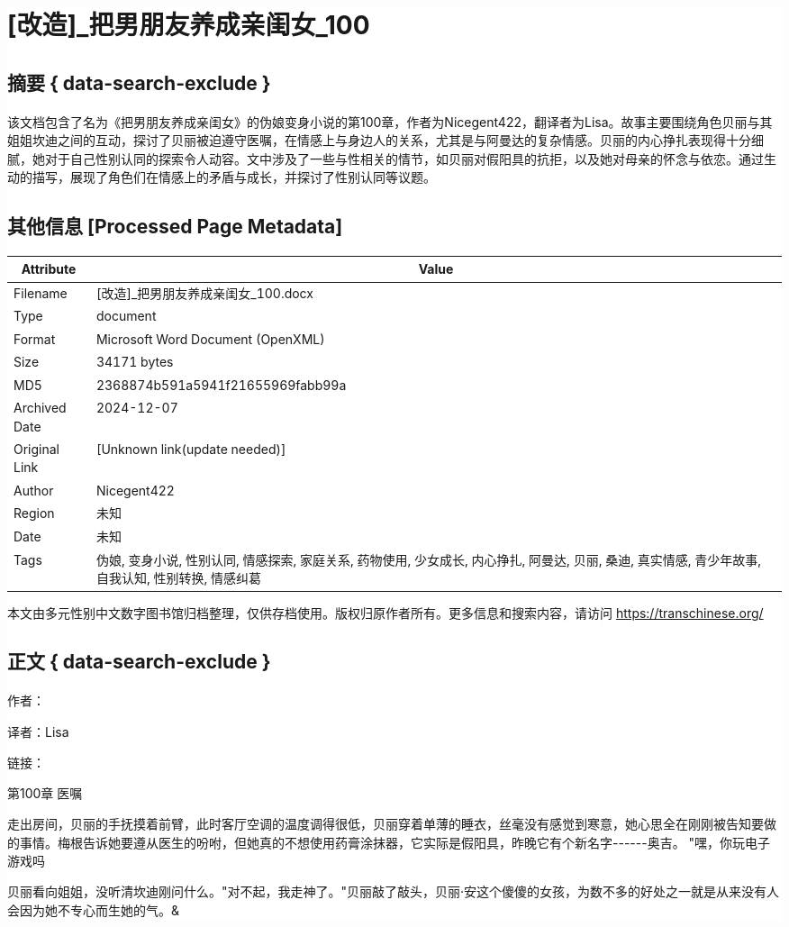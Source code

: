 # [改造]_把男朋友养成亲闺女_100



## 摘要  { data-search-exclude }


该文档包含了名为《把男朋友养成亲闺女》的伪娘变身小说的第100章，作者为Nicegent422，翻译者为Lisa。故事主要围绕角色贝丽与其姐姐坎迪之间的互动，探讨了贝丽被迫遵守医嘱，在情感上与身边人的关系，尤其是与阿曼达的复杂情感。贝丽的内心挣扎表现得十分细腻，她对于自己性别认同的探索令人动容。文中涉及了一些与性相关的情节，如贝丽对假阳具的抗拒，以及她对母亲的怀念与依恋。通过生动的描写，展现了角色们在情感上的矛盾与成长，并探讨了性别认同等议题。



## 其他信息 [Processed Page Metadata]

| Attribute       | Value                                  |
|-----------------|----------------------------------------|
| Filename        | [改造]_把男朋友养成亲闺女_100.docx                             |
| Type            | document                                 |
| Format          | Microsoft Word Document (OpenXML)                               |
| Size            | 34171 bytes                           |
| MD5             | 2368874b591a5941f21655969fabb99a                                  |
| Archived Date   | 2024-12-07                             |
| Original Link   | [Unknown link(update needed)]                         |
| Author          | Nicegent422                               |
| Region          | 未知                               |
| Date            | 未知                                 |
| Tags            | 伪娘, 变身小说, 性别认同, 情感探索, 家庭关系, 药物使用, 少女成长, 内心挣扎, 阿曼达, 贝丽, 桑迪, 真实情感, 青少年故事, 自我认知, 性别转换, 情感纠葛                                 |

本文由多元性别中文数字图书馆归档整理，仅供存档使用。版权归原作者所有。更多信息和搜索内容，请访问 <https://transchinese.org/>


## 正文 { data-search-exclude }


作者：

译者：Lisa

链接：

第100章 医嘱

走出房间，贝丽的手抚摸着前臂，此时客厅空调的温度调得很低，贝丽穿着单薄的睡衣，丝毫没有感觉到寒意，她心思全在刚刚被告知要做的事情。梅根告诉她要遵从医生的吩咐，但她真的不想使用药膏涂抹器，它实际是假阳具，昨晚它有个新名字------奥吉。 "嘿，你玩电子游戏吗

贝丽看向姐姐，没听清坎迪刚问什么。"对不起，我走神了。"贝丽敲了敲头，贝丽·安这个傻傻的女孩，为数不多的好处之一就是从来没有人会因为她不专心而生她的气。&
